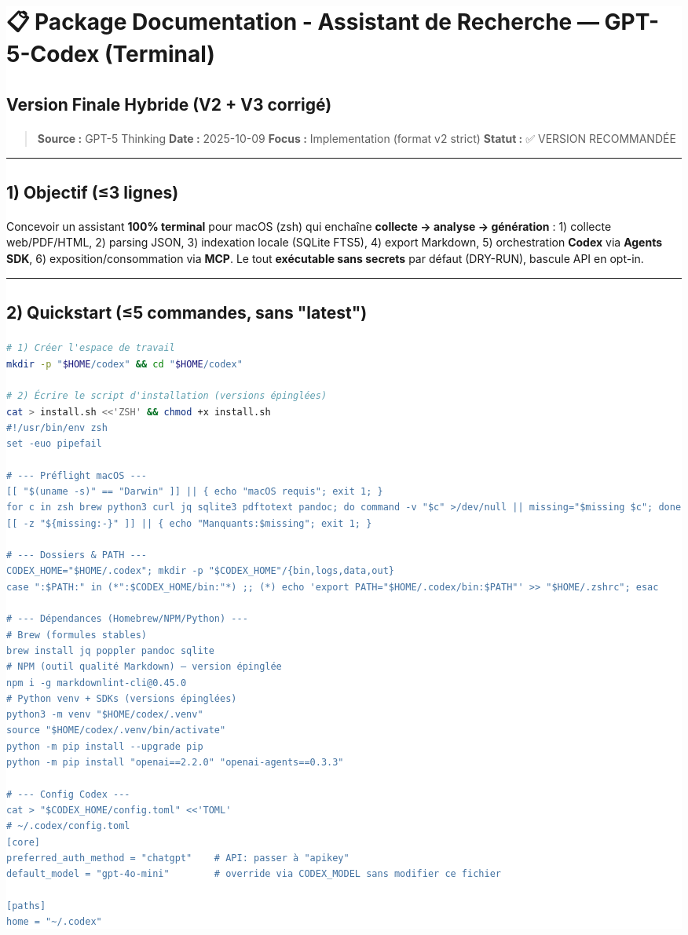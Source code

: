 # 📋 Package Documentation - Assistant de Recherche — GPT-5-Codex (Terminal)
## Version Finale Hybride (V2 + V3 corrigé)

> **Source :** GPT-5 Thinking
> **Date :** 2025-10-09
> **Focus :** Implementation (format v2 strict)
> **Statut :** ✅ VERSION RECOMMANDÉE

---

## 1) Objectif (≤3 lignes)

Concevoir un assistant **100% terminal** pour macOS (zsh) qui enchaîne **collecte → analyse → génération** : 1) collecte web/PDF/HTML, 2) parsing JSON, 3) indexation locale (SQLite FTS5), 4) export Markdown, 5) orchestration **Codex** via **Agents SDK**, 6) exposition/consommation via **MCP**. Le tout **exécutable sans secrets** par défaut (DRY-RUN), bascule API en opt-in.

---

## 2) Quickstart (≤5 commandes, sans "latest")

```zsh
# 1) Créer l'espace de travail
mkdir -p "$HOME/codex" && cd "$HOME/codex"

# 2) Écrire le script d'installation (versions épinglées)
cat > install.sh <<'ZSH' && chmod +x install.sh
#!/usr/bin/env zsh
set -euo pipefail

# --- Préflight macOS ---
[[ "$(uname -s)" == "Darwin" ]] || { echo "macOS requis"; exit 1; }
for c in zsh brew python3 curl jq sqlite3 pdftotext pandoc; do command -v "$c" >/dev/null || missing="$missing $c"; done
[[ -z "${missing:-}" ]] || { echo "Manquants:$missing"; exit 1; }

# --- Dossiers & PATH ---
CODEX_HOME="$HOME/.codex"; mkdir -p "$CODEX_HOME"/{bin,logs,data,out}
case ":$PATH:" in (*":$CODEX_HOME/bin:"*) ;; (*) echo 'export PATH="$HOME/.codex/bin:$PATH"' >> "$HOME/.zshrc"; esac

# --- Dépendances (Homebrew/NPM/Python) ---
# Brew (formules stables)
brew install jq poppler pandoc sqlite
# NPM (outil qualité Markdown) — version épinglée
npm i -g markdownlint-cli@0.45.0
# Python venv + SDKs (versions épinglées)
python3 -m venv "$HOME/codex/.venv"
source "$HOME/codex/.venv/bin/activate"
python -m pip install --upgrade pip
python -m pip install "openai==2.2.0" "openai-agents==0.3.3"

# --- Config Codex ---
cat > "$CODEX_HOME/config.toml" <<'TOML'
# ~/.codex/config.toml
[core]
preferred_auth_method = "chatgpt"    # API: passer à "apikey"
default_model = "gpt-4o-mini"        # override via CODEX_MODEL sans modifier ce fichier

[paths]
home = "~/.codex"
```